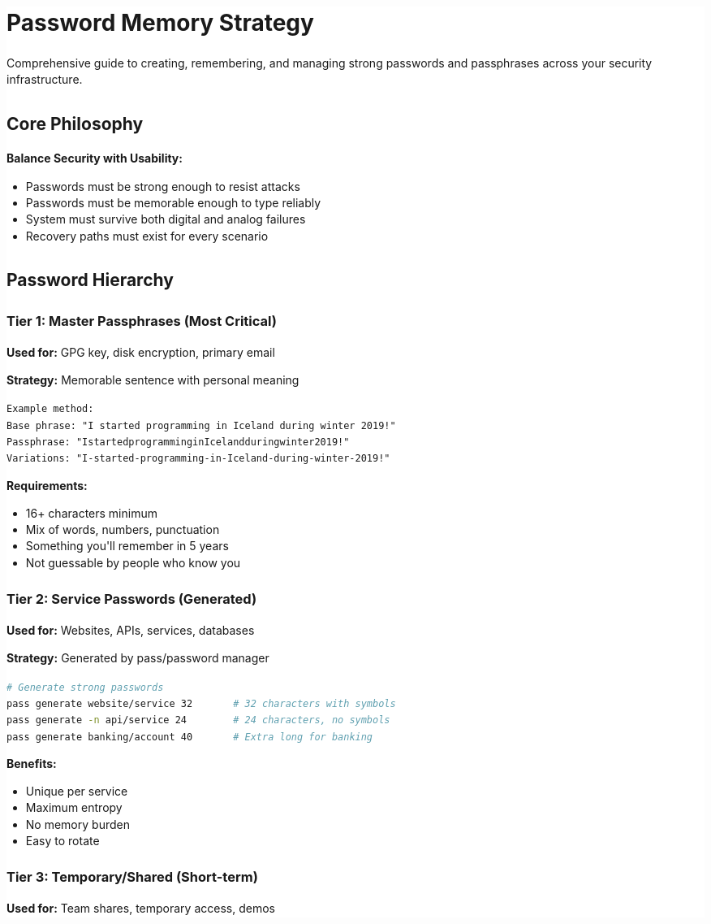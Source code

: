 # Password Memory Strategy

Comprehensive guide to creating, remembering, and managing strong passwords and passphrases across your security infrastructure.

## Core Philosophy

**Balance Security with Usability:**
- Passwords must be strong enough to resist attacks
- Passwords must be memorable enough to type reliably
- System must survive both digital and analog failures
- Recovery paths must exist for every scenario

## Password Hierarchy

### Tier 1: Master Passphrases (Most Critical)
**Used for:** GPG key, disk encryption, primary email

**Strategy:** Memorable sentence with personal meaning
```
Example method:
Base phrase: "I started programming in Iceland during winter 2019!"
Passphrase: "IstartedprogramminginIcelandduringwinter2019!"
Variations: "I-started-programming-in-Iceland-during-winter-2019!"
```

**Requirements:**
- 16+ characters minimum
- Mix of words, numbers, punctuation
- Something you'll remember in 5 years
- Not guessable by people who know you

### Tier 2: Service Passwords (Generated)
**Used for:** Websites, APIs, services, databases

**Strategy:** Generated by pass/password manager
```bash
# Generate strong passwords
pass generate website/service 32       # 32 characters with symbols
pass generate -n api/service 24        # 24 characters, no symbols
pass generate banking/account 40       # Extra long for banking
```

**Benefits:**
- Unique per service
- Maximum entropy
- No memory burden
- Easy to rotate

### Tier 3: Temporary/Shared (Short-term)
**Used for:** Team shares, temporary access, demos
